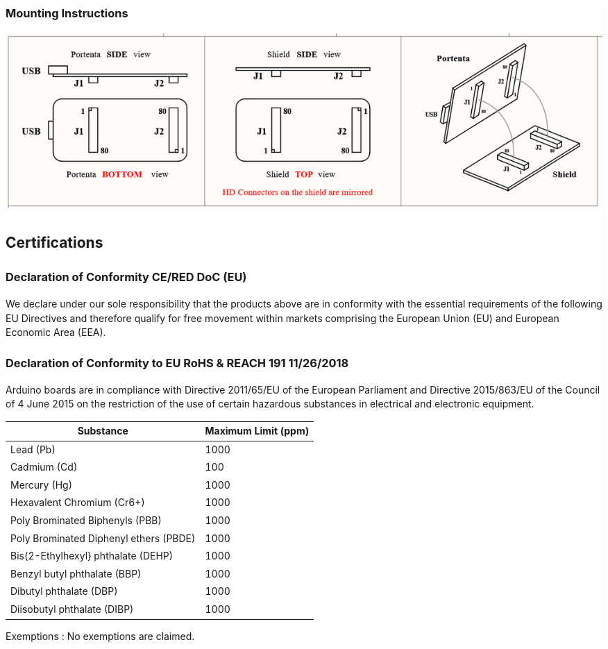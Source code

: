 ### Mounting Instructions
![Mounting details](assets/visionShield_mounting.png)

## Certifications
### Declaration of Conformity CE/RED DoC (EU)
We declare under our sole responsibility that the products above are in conformity with the essential requirements of the following EU Directives and therefore qualify for free movement within markets comprising the European Union (EU) and European Economic Area (EEA). 

### Declaration of Conformity to EU RoHS & REACH 191 11/26/2018 
Arduino boards are in compliance with Directive 2011/65/EU of the European Parliament and Directive 2015/863/EU of the Council of 4 June 2015 on the restriction of the use of certain hazardous substances in electrical and electronic equipment. 

| **Substance**                          | **Maximum Limit (ppm)** |
| -------------------------------------- | ----------------------- |
| Lead (Pb)                              | 1000                    |
| Cadmium (Cd)                           | 100                     |
| Mercury (Hg)                           | 1000                    |
| Hexavalent Chromium (Cr6+)             | 1000                    |
| Poly Brominated Biphenyls (PBB)        | 1000                    |
| Poly Brominated Diphenyl ethers (PBDE) | 1000                    |
| Bis(2-Ethylhexyl} phthalate (DEHP)     | 1000                    |
| Benzyl butyl phthalate (BBP)           | 1000                    |
| Dibutyl phthalate (DBP)                | 1000                    |
| Diisobutyl phthalate (DIBP)            | 1000                    |

Exemptions : No exemptions are claimed. 
